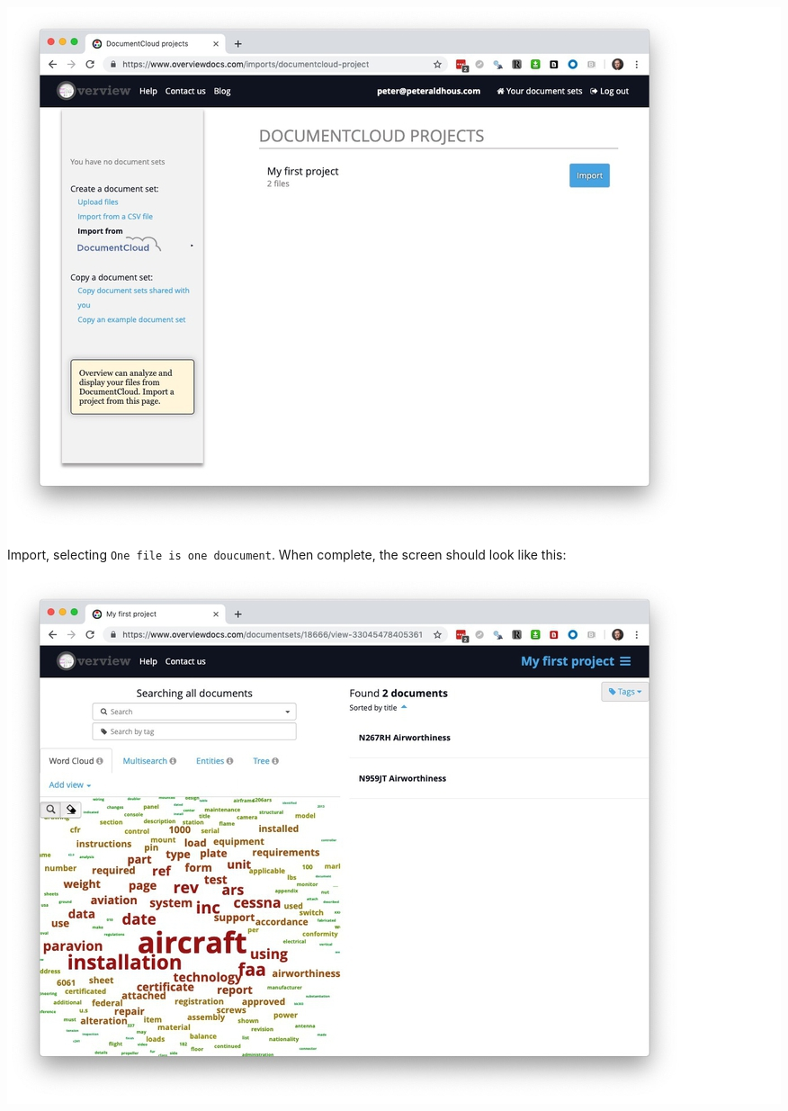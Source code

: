 ![](img/documents_17.jpg)

Import, selecting `One file is one doucument`. When complete, the screen should look like this:

![](img/documents_18.jpg)
